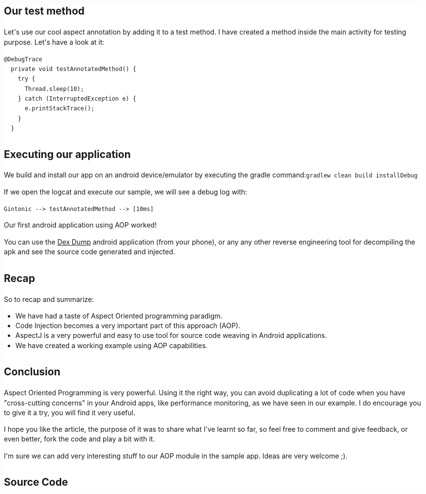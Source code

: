 ## Our test method

Let's use our cool aspect annotation by adding it to a test method. I have created a method inside the main activity for testing purpose. Let's have a look at it:

```
@DebugTrace
  private void testAnnotatedMethod() {
    try {
      Thread.sleep(10);
    } catch (InterruptedException e) {
      e.printStackTrace();
    }
  }
```

## Executing our application

We build and install our app on an android device/emulator by executing the gradle command:``gradlew clean build installDebug``

If we open the logcat and execute our sample, we will see a debug log with:

``Gintonic --> testAnnotatedMethod --> [10ms]``

Our first android application using AOP worked!

You can use the [Dex Dump](https://play.google.com/store/apps/details?id=jp.itplus.android.dex.dump&hl=en) android application (from your phone), or any any other reverse engineering tool for decompiling the apk and see the source code generated and injected.

## Recap

So to recap and summarize:

+ We have had a taste of Aspect Oriented programming paradigm.
+ Code Injection becomes a very important part of this approach (AOP).
+ AspectJ is a very powerful and easy to use tool for source code weaving in Android applications.
+ We have created a working example using AOP capabilities.

## Conclusion

Aspect Oriented Programming is very powerful. Using it the right way, you can avoid duplicating a lot of code when you have "cross-cutting concerns" in your Android apps, like performance monitoring, as we have seen in our example. I do encourage you to give it a try, you will find it very useful.

I hope you like the article, the purpose of it was to share what I've learnt so far, so feel free to comment and give feedback, or even better, fork the code and play a bit with it.

I'm sure we can add very interesting stuff to our AOP module in the sample app. Ideas are very welcome ;).

## Source Code
